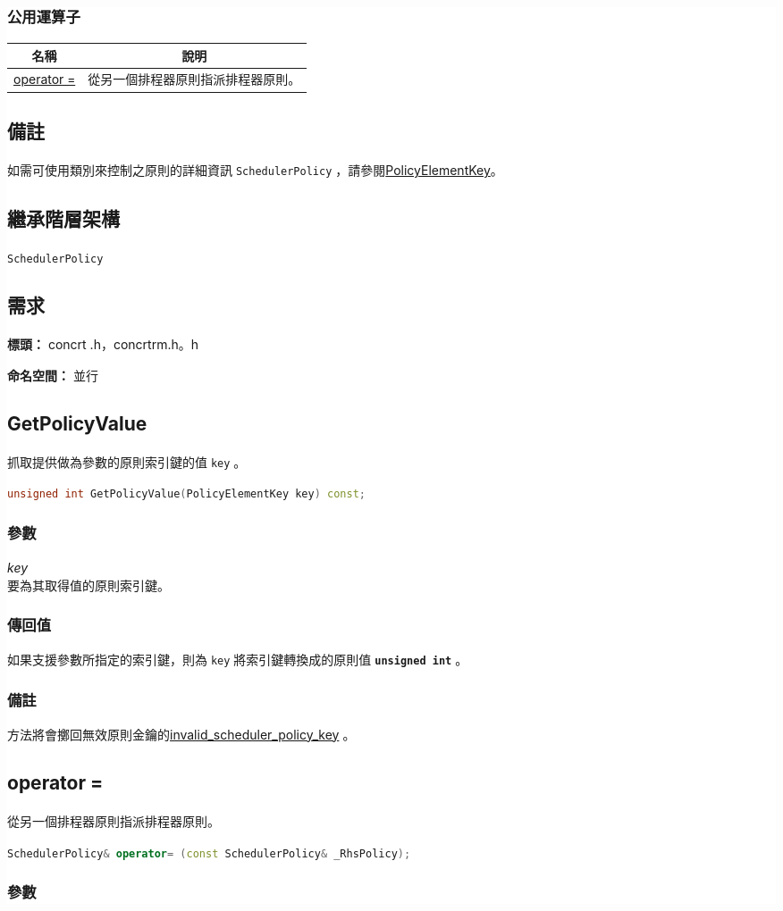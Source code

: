 ### <a name="public-operators"></a>公用運算子

|名稱|說明|
|----------|-----------------|
|[operator =](#operator_eq)|從另一個排程器原則指派排程器原則。|

## <a name="remarks"></a>備註

如需可使用類別來控制之原則的詳細資訊 `SchedulerPolicy` ，請參閱[PolicyElementKey](concurrency-namespace-enums.md)。

## <a name="inheritance-hierarchy"></a>繼承階層架構

`SchedulerPolicy`

## <a name="requirements"></a>需求

**標頭：** concrt .h，concrtrm.h。h

**命名空間：** 並行

## <a name="getpolicyvalue"></a><a name="getpolicyvalue"></a>GetPolicyValue

抓取提供做為參數的原則索引鍵的值 `key` 。

```cpp
unsigned int GetPolicyValue(PolicyElementKey key) const;
```

### <a name="parameters"></a>參數

*key*<br/>
要為其取得值的原則索引鍵。

### <a name="return-value"></a>傳回值

如果支援參數所指定的索引鍵，則為 `key` 將索引鍵轉換成的原則值 **`unsigned int`** 。

### <a name="remarks"></a>備註

方法將會擲回無效原則金鑰的[invalid_scheduler_policy_key](invalid-scheduler-policy-key-class.md) 。

## <a name="operator"></a><a name="operator_eq"></a>operator =

從另一個排程器原則指派排程器原則。

```cpp
SchedulerPolicy& operator= (const SchedulerPolicy& _RhsPolicy);
```

### <a name="parameters"></a>參數
